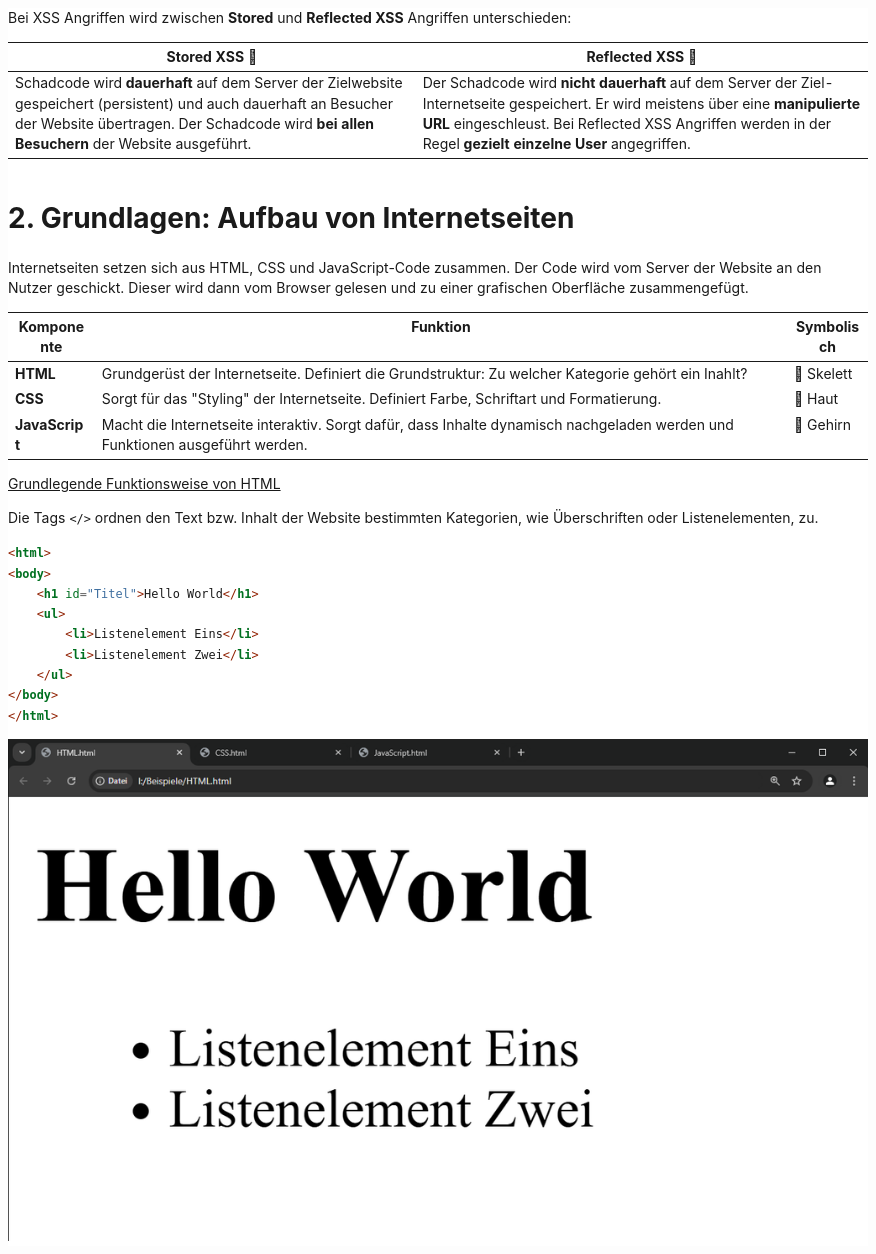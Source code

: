Bei XSS Angriffen wird zwischen **Stored** und  **Reflected XSS** Angriffen unterschieden:

|Stored XSS 💾| Reflected XSS 🔗|
|---------------------|---------------------------|
| Schadcode wird **dauerhaft**  auf dem Server der Zielwebsite gespeichert (persistent) und auch dauerhaft an Besucher der Website übertragen. Der Schadcode wird **bei allen Besuchern** der Website ausgeführt.| Der Schadcode wird **nicht dauerhaft** auf dem Server der Ziel-Internetseite gespeichert. Er wird meistens über eine **manipulierte URL** eingeschleust. Bei Reflected XSS Angriffen werden in der Regel **gezielt einzelne User** angegriffen.|


# 2. Grundlagen: Aufbau von Internetseiten<a id="2"></a>

Internetseiten setzen sich aus HTML, CSS und JavaScript-Code zusammen. Der Code wird vom Server der Website an den Nutzer geschickt. Dieser wird dann vom Browser gelesen und zu einer grafischen Oberfläche zusammengefügt.

|Komponente  | Funktion| Symbolisch|
|---------------------|---------------------------|---------------------------|
|**HTML**| Grundgerüst der Internetseite. Definiert die Grundstruktur: Zu welcher Kategorie gehört ein Inahlt? | 🦴 Skelett |
|**CSS**| Sorgt für das "Styling" der Internetseite.  Definiert Farbe, Schriftart und Formatierung.| 👦 Haut |
|**JavaScript**| Macht die Internetseite interaktiv. Sorgt dafür, dass Inhalte dynamisch nachgeladen werden und Funktionen ausgeführt werden. | 🧠 Gehirn |

<ins>Grundlegende Funktionsweise von HTML</ins>

Die Tags `</>` ordnen den Text bzw. Inhalt der Website bestimmten Kategorien, wie Überschriften oder Listenelementen, zu. 

```html
<html>
<body>
    <h1 id="Titel">Hello World</h1>
    <ul>
        <li>Listenelement Eins</li>
        <li>Listenelement Zwei</li>
    </ul>
</body>
</html>
```
![HTML](WebGrundlagen/HTML.png)
